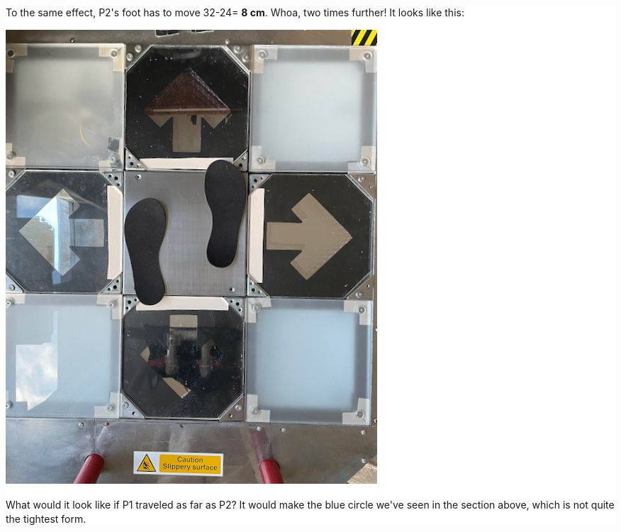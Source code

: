 To the same effect, P2's foot has to move 32-24= **8 cm**. Whoa, two times further! It looks like this:

![Form example size 6](pics/form-P2.jpeg)

What would it look like if P1 traveled as far as P2? It would make the blue circle we've seen in the section above, which is not quite the tightest form.
